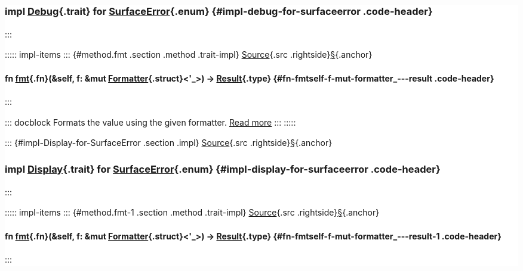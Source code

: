 ### impl [Debug](https://doc.rust-lang.org/1.86.0/core/fmt/trait.Debug.html "trait core::fmt::Debug"){.trait} for [SurfaceError](enum.SurfaceError.html "enum optionstratlib::error::SurfaceError"){.enum} {#impl-debug-for-surfaceerror .code-header}
:::

::::: impl-items
::: {#method.fmt .section .method .trait-impl}
[Source](../../src/optionstratlib/error/surfaces.rs.html#29){.src
.rightside}[§](#method.fmt){.anchor}

#### fn [fmt](https://doc.rust-lang.org/1.86.0/core/fmt/trait.Debug.html#tymethod.fmt){.fn}(&self, f: &mut [Formatter](https://doc.rust-lang.org/1.86.0/core/fmt/struct.Formatter.html "struct core::fmt::Formatter"){.struct}\<\'\_\>) -\> [Result](https://doc.rust-lang.org/1.86.0/core/fmt/type.Result.html "type core::fmt::Result"){.type} {#fn-fmtself-f-mut-formatter_---result .code-header}
:::

::: docblock
Formats the value using the given formatter. [Read
more](https://doc.rust-lang.org/1.86.0/core/fmt/trait.Debug.html#tymethod.fmt)
:::
:::::

::: {#impl-Display-for-SurfaceError .section .impl}
[Source](../../src/optionstratlib/error/surfaces.rs.html#121-131){.src
.rightside}[§](#impl-Display-for-SurfaceError){.anchor}

### impl [Display](https://doc.rust-lang.org/1.86.0/core/fmt/trait.Display.html "trait core::fmt::Display"){.trait} for [SurfaceError](enum.SurfaceError.html "enum optionstratlib::error::SurfaceError"){.enum} {#impl-display-for-surfaceerror .code-header}
:::

::::: impl-items
::: {#method.fmt-1 .section .method .trait-impl}
[Source](../../src/optionstratlib/error/surfaces.rs.html#122-130){.src
.rightside}[§](#method.fmt-1){.anchor}

#### fn [fmt](https://doc.rust-lang.org/1.86.0/core/fmt/trait.Display.html#tymethod.fmt){.fn}(&self, f: &mut [Formatter](https://doc.rust-lang.org/1.86.0/core/fmt/struct.Formatter.html "struct core::fmt::Formatter"){.struct}\<\'\_\>) -\> [Result](https://doc.rust-lang.org/1.86.0/core/fmt/type.Result.html "type core::fmt::Result"){.type} {#fn-fmtself-f-mut-formatter_---result-1 .code-header}
:::
